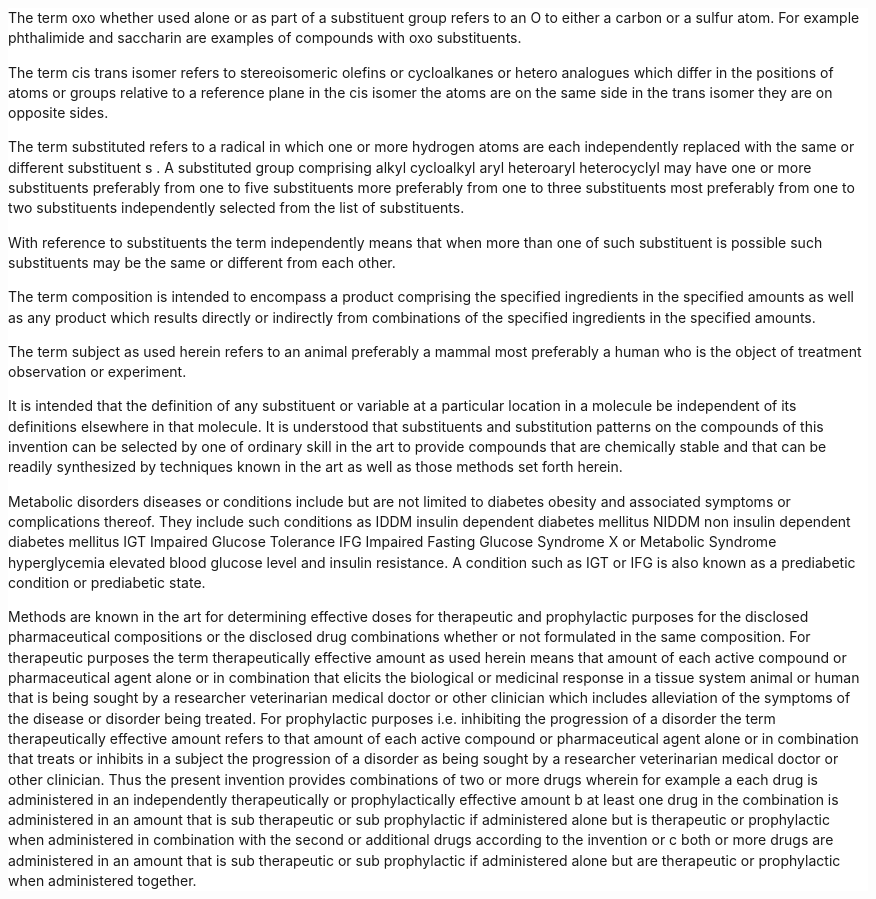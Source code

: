 The term oxo whether used alone or as part of a substituent group refers to an O to either a carbon or a sulfur atom. For example phthalimide and saccharin are examples of compounds with oxo substituents.

The term cis trans isomer refers to stereoisomeric olefins or cycloalkanes or hetero analogues which differ in the positions of atoms or groups relative to a reference plane in the cis isomer the atoms are on the same side in the trans isomer they are on opposite sides.

The term substituted refers to a radical in which one or more hydrogen atoms are each independently replaced with the same or different substituent s . A substituted group comprising alkyl cycloalkyl aryl heteroaryl heterocyclyl may have one or more substituents preferably from one to five substituents more preferably from one to three substituents most preferably from one to two substituents independently selected from the list of substituents.

With reference to substituents the term independently means that when more than one of such substituent is possible such substituents may be the same or different from each other.

The term composition is intended to encompass a product comprising the specified ingredients in the specified amounts as well as any product which results directly or indirectly from combinations of the specified ingredients in the specified amounts.

The term subject as used herein refers to an animal preferably a mammal most preferably a human who is the object of treatment observation or experiment.

It is intended that the definition of any substituent or variable at a particular location in a molecule be independent of its definitions elsewhere in that molecule. It is understood that substituents and substitution patterns on the compounds of this invention can be selected by one of ordinary skill in the art to provide compounds that are chemically stable and that can be readily synthesized by techniques known in the art as well as those methods set forth herein.

Metabolic disorders diseases or conditions include but are not limited to diabetes obesity and associated symptoms or complications thereof. They include such conditions as IDDM insulin dependent diabetes mellitus NIDDM non insulin dependent diabetes mellitus IGT Impaired Glucose Tolerance IFG Impaired Fasting Glucose Syndrome X or Metabolic Syndrome hyperglycemia elevated blood glucose level and insulin resistance. A condition such as IGT or IFG is also known as a prediabetic condition or prediabetic state. 

Methods are known in the art for determining effective doses for therapeutic and prophylactic purposes for the disclosed pharmaceutical compositions or the disclosed drug combinations whether or not formulated in the same composition. For therapeutic purposes the term therapeutically effective amount as used herein means that amount of each active compound or pharmaceutical agent alone or in combination that elicits the biological or medicinal response in a tissue system animal or human that is being sought by a researcher veterinarian medical doctor or other clinician which includes alleviation of the symptoms of the disease or disorder being treated. For prophylactic purposes i.e. inhibiting the progression of a disorder the term therapeutically effective amount refers to that amount of each active compound or pharmaceutical agent alone or in combination that treats or inhibits in a subject the progression of a disorder as being sought by a researcher veterinarian medical doctor or other clinician. Thus the present invention provides combinations of two or more drugs wherein for example a each drug is administered in an independently therapeutically or prophylactically effective amount b at least one drug in the combination is administered in an amount that is sub therapeutic or sub prophylactic if administered alone but is therapeutic or prophylactic when administered in combination with the second or additional drugs according to the invention or c both or more drugs are administered in an amount that is sub therapeutic or sub prophylactic if administered alone but are therapeutic or prophylactic when administered together.
